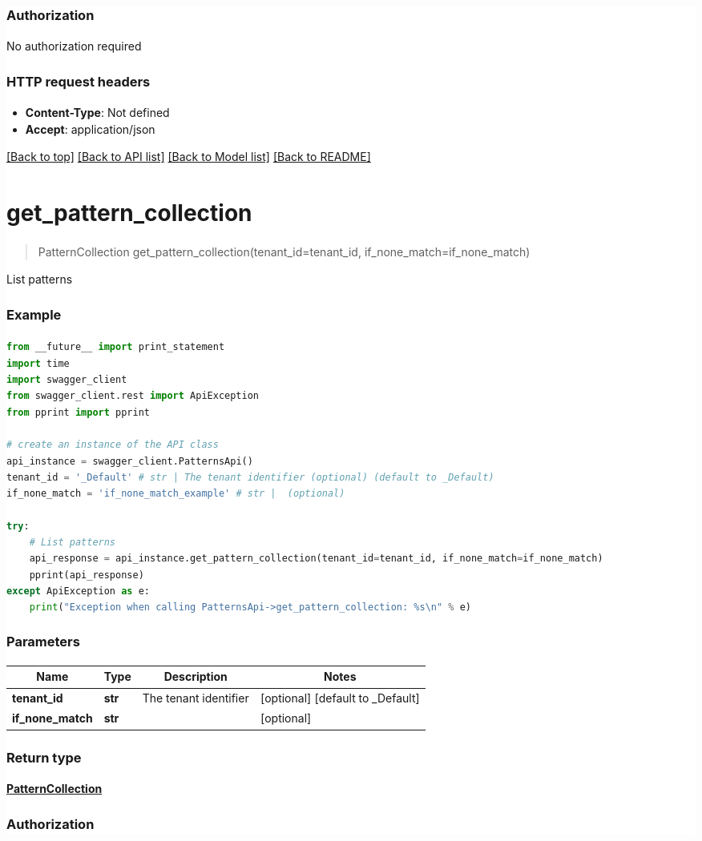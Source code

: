 ### Authorization

No authorization required

### HTTP request headers

 - **Content-Type**: Not defined
 - **Accept**: application/json

[[Back to top]](#) [[Back to API list]](../README.md#documentation-for-api-endpoints) [[Back to Model list]](../README.md#documentation-for-models) [[Back to README]](../README.md)

# **get_pattern_collection**
> PatternCollection get_pattern_collection(tenant_id=tenant_id, if_none_match=if_none_match)

List patterns



### Example 
```python
from __future__ import print_statement
import time
import swagger_client
from swagger_client.rest import ApiException
from pprint import pprint

# create an instance of the API class
api_instance = swagger_client.PatternsApi()
tenant_id = '_Default' # str | The tenant identifier (optional) (default to _Default)
if_none_match = 'if_none_match_example' # str |  (optional)

try: 
    # List patterns
    api_response = api_instance.get_pattern_collection(tenant_id=tenant_id, if_none_match=if_none_match)
    pprint(api_response)
except ApiException as e:
    print("Exception when calling PatternsApi->get_pattern_collection: %s\n" % e)
```

### Parameters

Name | Type | Description  | Notes
------------- | ------------- | ------------- | -------------
 **tenant_id** | **str**| The tenant identifier | [optional] [default to _Default]
 **if_none_match** | **str**|  | [optional] 

### Return type

[**PatternCollection**](PatternCollection.md)

### Authorization
